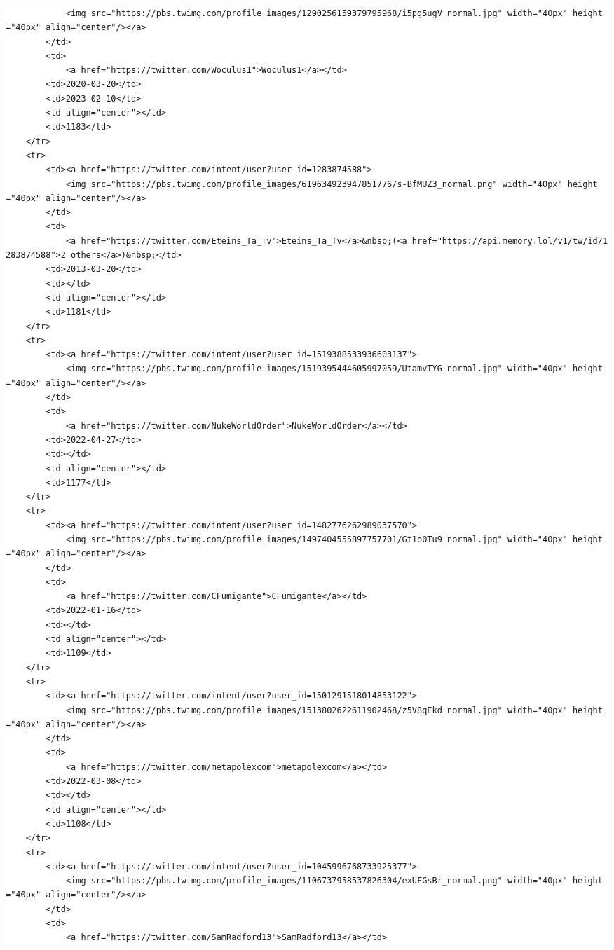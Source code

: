                 <img src="https://pbs.twimg.com/profile_images/1290256159379795968/i5pg5ugV_normal.jpg" width="40px" height="40px" align="center"/></a>
            </td>
            <td>
                <a href="https://twitter.com/Woculus1">Woculus1</a></td>
            <td>2020-03-20</td>
            <td>2023-02-10</td>
            <td align="center"></td>
            <td>1183</td>
        </tr>
        <tr>
            <td><a href="https://twitter.com/intent/user?user_id=1283874588">
                <img src="https://pbs.twimg.com/profile_images/619634923947851776/s-BfMUZ3_normal.png" width="40px" height="40px" align="center"/></a>
            </td>
            <td>
                <a href="https://twitter.com/Eteins_Ta_Tv">Eteins_Ta_Tv</a>&nbsp;(<a href="https://api.memory.lol/v1/tw/id/1283874588">2 others</a>)&nbsp;</td>
            <td>2013-03-20</td>
            <td></td>
            <td align="center"></td>
            <td>1181</td>
        </tr>
        <tr>
            <td><a href="https://twitter.com/intent/user?user_id=1519388533936603137">
                <img src="https://pbs.twimg.com/profile_images/1519395444605997059/UtamvTYG_normal.jpg" width="40px" height="40px" align="center"/></a>
            </td>
            <td>
                <a href="https://twitter.com/NukeWorldOrder">NukeWorldOrder</a></td>
            <td>2022-04-27</td>
            <td></td>
            <td align="center"></td>
            <td>1177</td>
        </tr>
        <tr>
            <td><a href="https://twitter.com/intent/user?user_id=1482776262989037570">
                <img src="https://pbs.twimg.com/profile_images/1497404555897757701/Gt1o0Tu9_normal.jpg" width="40px" height="40px" align="center"/></a>
            </td>
            <td>
                <a href="https://twitter.com/CFumigante">CFumigante</a></td>
            <td>2022-01-16</td>
            <td></td>
            <td align="center"></td>
            <td>1109</td>
        </tr>
        <tr>
            <td><a href="https://twitter.com/intent/user?user_id=1501291518014853122">
                <img src="https://pbs.twimg.com/profile_images/1513802622611902468/z5V8qEkd_normal.jpg" width="40px" height="40px" align="center"/></a>
            </td>
            <td>
                <a href="https://twitter.com/metapolexcom">metapolexcom</a></td>
            <td>2022-03-08</td>
            <td></td>
            <td align="center"></td>
            <td>1108</td>
        </tr>
        <tr>
            <td><a href="https://twitter.com/intent/user?user_id=1045996768733925377">
                <img src="https://pbs.twimg.com/profile_images/1106737958537826304/exUFGsBr_normal.png" width="40px" height="40px" align="center"/></a>
            </td>
            <td>
                <a href="https://twitter.com/SamRadford13">SamRadford13</a></td>